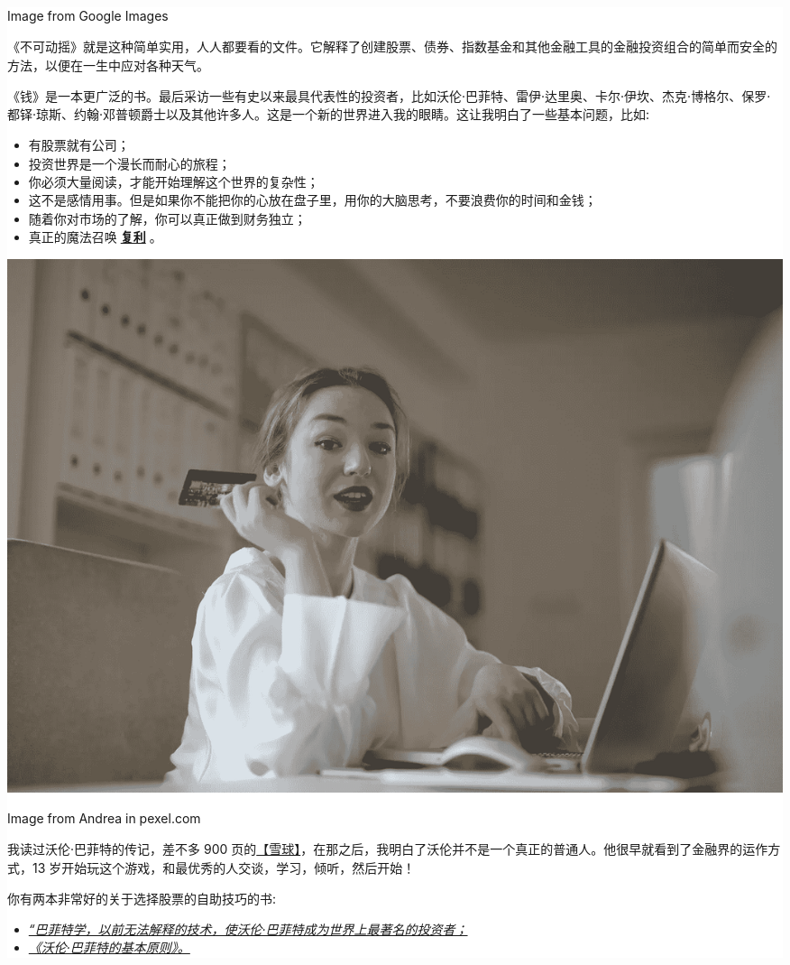 Image from Google Images

《不可动摇》就是这种简单实用，人人都要看的文件。它解释了创建股票、债券、指数基金和其他金融工具的金融投资组合的简单而安全的方法，以便在一生中应对各种天气。

《钱》是一本更广泛的书。最后采访一些有史以来最具代表性的投资者，比如沃伦·巴菲特、雷伊·达里奥、卡尔·伊坎、杰克·博格尔、保罗·都铎·琼斯、约翰·邓普顿爵士以及其他许多人。这是一个新的世界进入我的眼睛。这让我明白了一些基本问题，比如:

*   有股票就有公司；
*   投资世界是一个漫长而耐心的旅程；
*   你必须大量阅读，才能开始理解这个世界的复杂性；
*   这不是感情用事。但是如果你不能把你的心放在盘子里，用你的大脑思考，不要浪费你的时间和金钱；
*   随着你对市场的了解，你可以真正做到财务独立；
*   真正的魔法召唤 [**复利**](https://www.investopedia.com/terms/c/compoundinterest.asp) 。

![](img/a2e81f5d2af8176d96f942a4a46f1eb3.png)

Image from Andrea in pexel.com

我读过沃伦·巴菲特的传记，差不多 900 页的[【雪球】](https://www.amazon.com/Snowball-Warren-Buffett-Business-Life/dp/0553384619)，在那之后，我明白了沃伦并不是一个真正的普通人。他很早就看到了金融界的运作方式，13 岁开始玩这个游戏，和最优秀的人交谈，学习，倾听，然后开始！

你有两本非常好的关于选择股票的自助技巧的书:

*   [*“巴菲特学，以前无法解释的技术，使沃伦·巴菲特成为世界上最著名的投资者；*](https://www.amazon.com/Buffettology-Previously-Unexplained-Techniques-Buffett/dp/068484821X)
*   [*《沃伦·巴菲特的基本原则》。*](https://www.amazon.com/s?k=warren+buffett+s+ground+rules&i=stripbooks-intl-ship&crid=283HGOMFVW0YO&sprefix=warren+Buffett%C2%B4s+Grou%2Cstripbooks-intl-ship%2C244&ref=nb_sb_ss_i_1_21)
